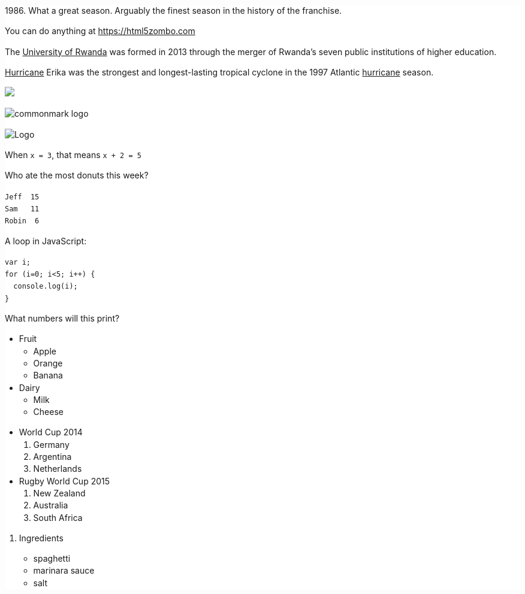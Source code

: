 1986\. What a great season. Arguably the finest season in the history of the franchise.

You can do anything at <https://html5zombo.com>

The [University of Rwanda](http://www.ur.ac.rw) was formed in 2013 through the merger of Rwanda’s seven public institutions of higher education.

[Hurricane][1] Erika was the strongest and longest-lasting tropical cyclone in the 1997 Atlantic [hurricane][1] season.

[1]: https://w.wiki/qYn

![](https://commonmark.org/help/images/favicon.png)

![commonmark logo](https://commonmark.org/help/images/favicon.png)

![Logo][2]

[2]: https://commonmark.org/help/images/favicon.png "Creative Commons licensed"

When `x = 3`, that means `x + 2 = 5`

Who ate the most donuts this week?

    Jeff  15
    Sam   11
    Robin  6

A loop in JavaScript:
```
var i;
for (i=0; i<5; i++) {
  console.log(i);
}
```
What numbers will this print?

* Fruit
  * Apple
  * Orange
  * Banana
* Dairy
  * Milk
  * Cheese

+ World Cup 2014
  1. Germany
  1. Argentina
  1. Netherlands
+ Rugby World Cup 2015
  1. New Zealand
  1. Australia
  1. South Africa

1. Ingredients

   - spaghetti
   - marinara sauce
   - salt
